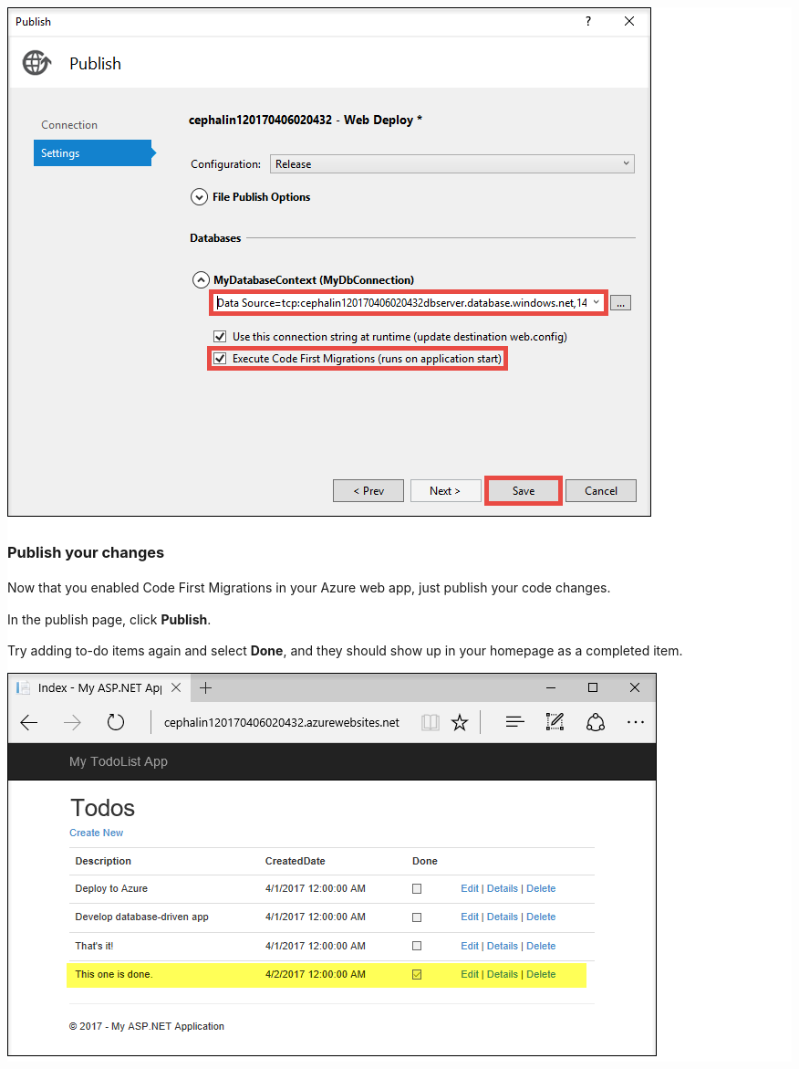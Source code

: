 ![Enable Code First Migrations in Azure web app](./media/app-service-web-tutorial-dotnet-sqldatabase/enable-migrations.png)

### Publish your changes

Now that you enabled Code First Migrations in your Azure web app, just publish your code changes.

In the publish page, click **Publish**.

Try adding to-do items again and select **Done**, and they should show up in your homepage as a completed item.

![Azure web app after Code First Migration](./media/app-service-web-tutorial-dotnet-sqldatabase/this-one-is-done.png)
